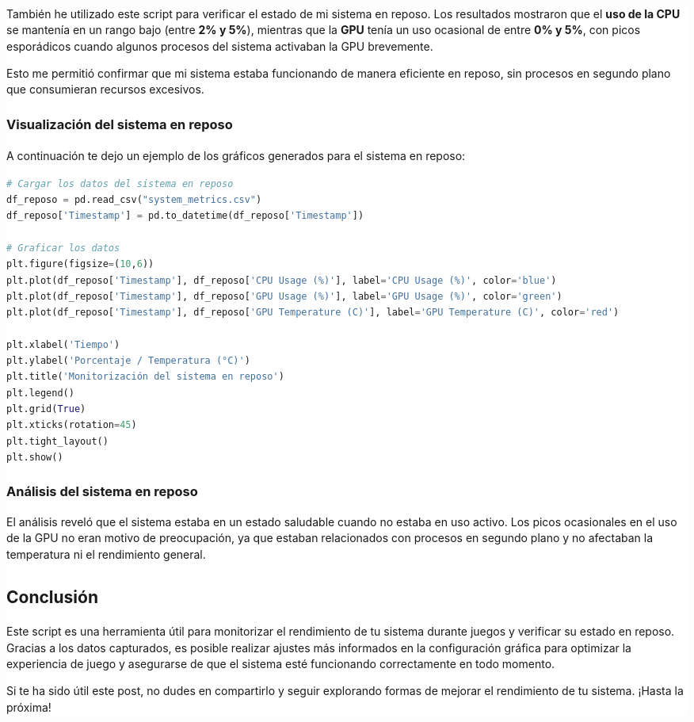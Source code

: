 También he utilizado este script para verificar el estado de mi sistema en reposo. Los resultados mostraron que el **uso de la CPU** se mantenía en un rango bajo (entre **2% y 5%**), mientras que la **GPU** tenía un uso ocasional de entre **0% y 5%**, con picos esporádicos cuando algunos procesos del sistema activaban la GPU brevemente.

Esto me permitió confirmar que mi sistema estaba funcionando de manera eficiente en reposo, sin procesos en segundo plano que consumieran recursos excesivos.

### Visualización del sistema en reposo

A continuación te dejo un ejemplo de los gráficos generados para el sistema en reposo:

```python
# Cargar los datos del sistema en reposo
df_reposo = pd.read_csv("system_metrics.csv")
df_reposo['Timestamp'] = pd.to_datetime(df_reposo['Timestamp'])

# Graficar los datos
plt.figure(figsize=(10,6))
plt.plot(df_reposo['Timestamp'], df_reposo['CPU Usage (%)'], label='CPU Usage (%)', color='blue')
plt.plot(df_reposo['Timestamp'], df_reposo['GPU Usage (%)'], label='GPU Usage (%)', color='green')
plt.plot(df_reposo['Timestamp'], df_reposo['GPU Temperature (C)'], label='GPU Temperature (C)', color='red')

plt.xlabel('Tiempo')
plt.ylabel('Porcentaje / Temperatura (°C)')
plt.title('Monitorización del sistema en reposo')
plt.legend()
plt.grid(True)
plt.xticks(rotation=45)
plt.tight_layout()
plt.show()
```

### Análisis del sistema en reposo

El análisis reveló que el sistema estaba en un estado saludable cuando no estaba en uso activo. Los picos ocasionales en el uso de la GPU no eran motivo de preocupación, ya que estaban relacionados con procesos en segundo plano y no afectaban la temperatura ni el rendimiento general.

## Conclusión

Este script es una herramienta útil para monitorizar el rendimiento de tu sistema durante juegos y verificar su estado en reposo. Gracias a los datos capturados, es posible realizar ajustes más informados en la configuración gráfica para optimizar la experiencia de juego y asegurarse de que el sistema esté funcionando correctamente en todo momento.

Si te ha sido útil este post, no dudes en compartirlo y seguir explorando formas de mejorar el rendimiento de tu sistema. ¡Hasta la próxima!
